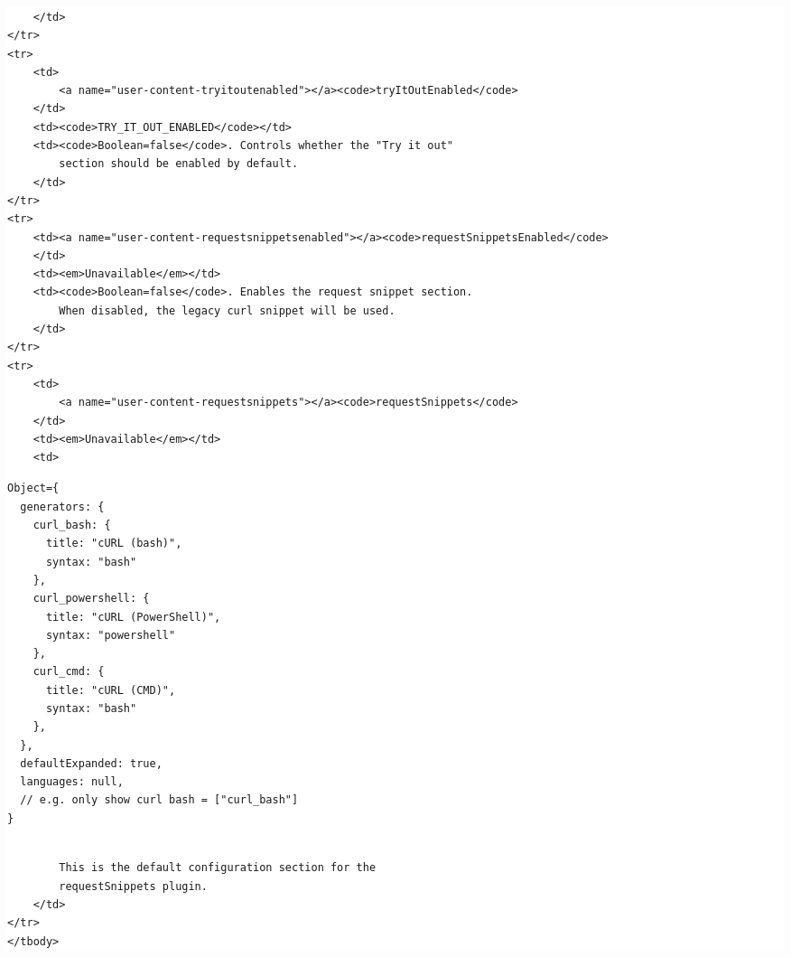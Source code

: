         </td>
    </tr>
    <tr>
        <td>
            <a name="user-content-tryitoutenabled"></a><code>tryItOutEnabled</code>
        </td>
        <td><code>TRY_IT_OUT_ENABLED</code></td>
        <td><code>Boolean=false</code>. Controls whether the "Try it out"
            section should be enabled by default.
        </td>
    </tr>
    <tr>
        <td><a name="user-content-requestsnippetsenabled"></a><code>requestSnippetsEnabled</code>
        </td>
        <td><em>Unavailable</em></td>
        <td><code>Boolean=false</code>. Enables the request snippet section.
            When disabled, the legacy curl snippet will be used.
        </td>
    </tr>
    <tr>
        <td>
            <a name="user-content-requestsnippets"></a><code>requestSnippets</code>
        </td>
        <td><em>Unavailable</em></td>
        <td>
<pre lang="javascript">
<code>Object={
  generators: {
    curl_bash: {
      title: "cURL (bash)",
      syntax: "bash"
    },
    curl_powershell: {
      title: "cURL (PowerShell)",
      syntax: "powershell"
    },
    curl_cmd: {
      title: "cURL (CMD)",
      syntax: "bash"
    },
  },
  defaultExpanded: true,
  languages: null, 
  // e.g. only show curl bash = ["curl_bash"]
}
</code>
</pre>
            This is the default configuration section for the
            requestSnippets plugin.
        </td>
    </tr>
    </tbody>
</table>
